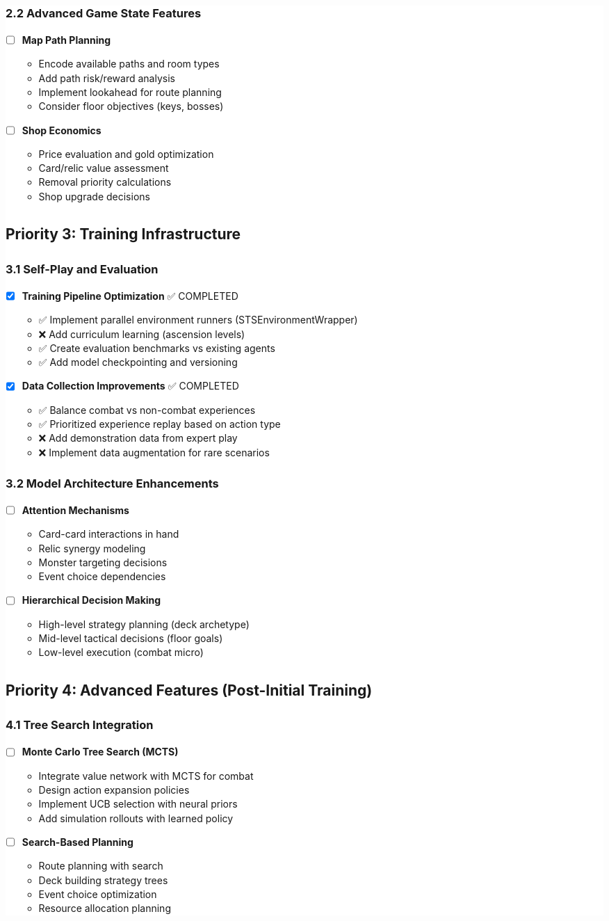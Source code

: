 ### 2.2 Advanced Game State Features
- [ ] **Map Path Planning**
  - Encode available paths and room types
  - Add path risk/reward analysis
  - Implement lookahead for route planning
  - Consider floor objectives (keys, bosses)

- [ ] **Shop Economics**
  - Price evaluation and gold optimization
  - Card/relic value assessment
  - Removal priority calculations
  - Shop upgrade decisions

## Priority 3: Training Infrastructure

### 3.1 Self-Play and Evaluation
- [x] **Training Pipeline Optimization** ✅ COMPLETED
  - ✅ Implement parallel environment runners (STSEnvironmentWrapper)
  - ❌ Add curriculum learning (ascension levels)
  - ✅ Create evaluation benchmarks vs existing agents
  - ✅ Add model checkpointing and versioning

- [x] **Data Collection Improvements** ✅ COMPLETED
  - ✅ Balance combat vs non-combat experiences
  - ✅ Prioritized experience replay based on action type
  - ❌ Add demonstration data from expert play
  - ❌ Implement data augmentation for rare scenarios

### 3.2 Model Architecture Enhancements
- [ ] **Attention Mechanisms**
  - Card-card interactions in hand
  - Relic synergy modeling
  - Monster targeting decisions
  - Event choice dependencies

- [ ] **Hierarchical Decision Making**
  - High-level strategy planning (deck archetype)
  - Mid-level tactical decisions (floor goals)
  - Low-level execution (combat micro)

## Priority 4: Advanced Features (Post-Initial Training)

### 4.1 Tree Search Integration
- [ ] **Monte Carlo Tree Search (MCTS)**
  - Integrate value network with MCTS for combat
  - Design action expansion policies
  - Implement UCB selection with neural priors
  - Add simulation rollouts with learned policy

- [ ] **Search-Based Planning**
  - Route planning with search
  - Deck building strategy trees
  - Event choice optimization
  - Resource allocation planning
